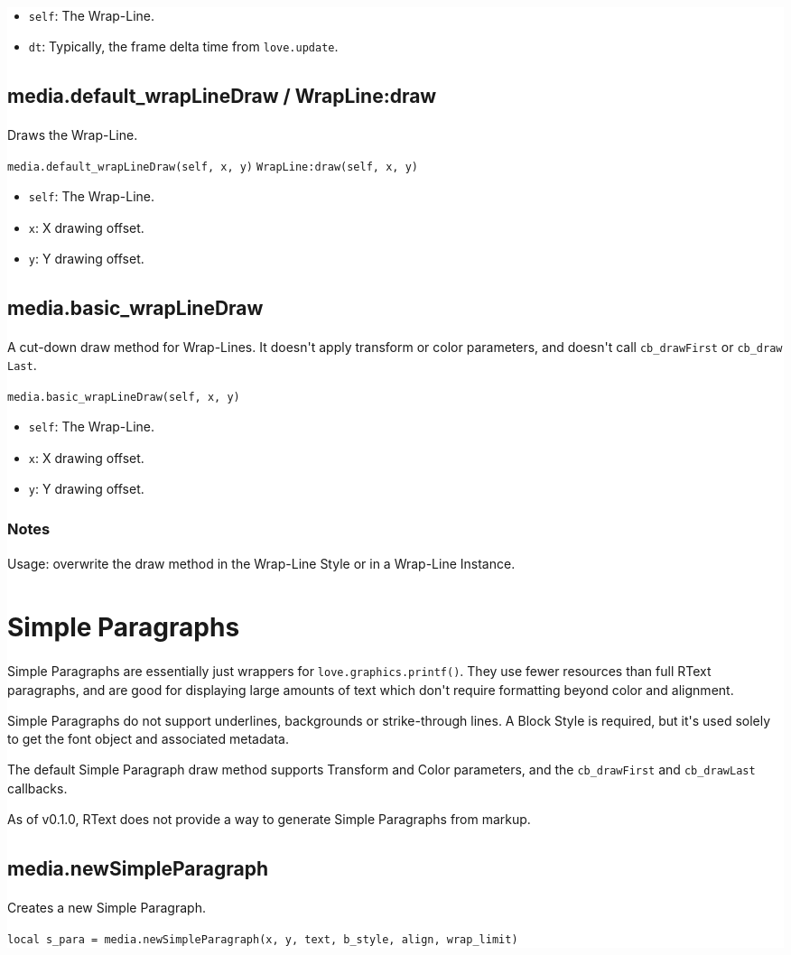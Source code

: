 * `self`: The Wrap-Line.

* `dt`: Typically, the frame delta time from `love.update`.


## media.default_wrapLineDraw / WrapLine:draw

Draws the Wrap-Line.

`media.default_wrapLineDraw(self, x, y)`
`WrapLine:draw(self, x, y)`

* `self`: The Wrap-Line.

* `x`: X drawing offset.

* `y`: Y drawing offset.


## media.basic_wrapLineDraw

A cut-down draw method for Wrap-Lines. It doesn't apply transform or color parameters, and doesn't call `cb_drawFirst` or `cb_drawLast`.

`media.basic_wrapLineDraw(self, x, y)`

* `self`: The Wrap-Line.

* `x`: X drawing offset.

* `y`: Y drawing offset.

### Notes

Usage: overwrite the draw method in the Wrap-Line Style or in a Wrap-Line Instance.


# Simple Paragraphs

Simple Paragraphs are essentially just wrappers for `love.graphics.printf()`. They use fewer resources than full RText paragraphs, and are good for displaying large amounts of text which don't require formatting beyond color and alignment.

Simple Paragraphs do not support underlines, backgrounds or strike-through lines. A Block Style is required, but it's used solely to get the font object and associated metadata.

The default Simple Paragraph draw method supports Transform and Color parameters, and the `cb_drawFirst` and `cb_drawLast` callbacks.

As of v0.1.0, RText does not provide a way to generate Simple Paragraphs from markup.


## media.newSimpleParagraph

Creates a new Simple Paragraph.

`local s_para = media.newSimpleParagraph(x, y, text, b_style, align, wrap_limit)`
